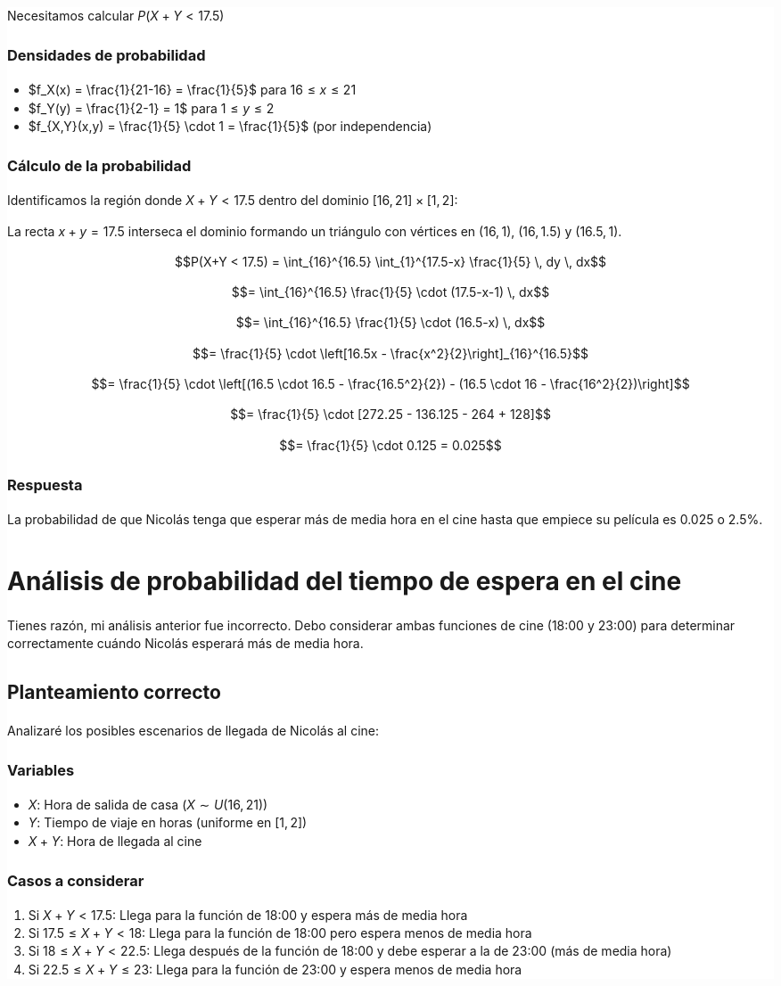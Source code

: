 Necesitamos calcular $P(X+Y < 17.5)$

### Densidades de probabilidad

- $f_X(x) = \frac{1}{21-16} = \frac{1}{5}$ para $16 \leq x \leq 21$
- $f_Y(y) = \frac{1}{2-1} = 1$ para $1 \leq y \leq 2$
- $f_{X,Y}(x,y) = \frac{1}{5} \cdot 1 = \frac{1}{5}$ (por independencia)

### Cálculo de la probabilidad

Identificamos la región donde $X+Y < 17.5$ dentro del dominio $[16,21] \times [1,2]$:

La recta $x+y=17.5$ interseca el dominio formando un triángulo con vértices en $(16,1)$, $(16,1.5)$ y $(16.5,1)$.

$$P(X+Y < 17.5) = \int_{16}^{16.5} \int_{1}^{17.5-x} \frac{1}{5} \, dy \, dx$$

$$= \int_{16}^{16.5} \frac{1}{5} \cdot (17.5-x-1) \, dx$$

$$= \int_{16}^{16.5} \frac{1}{5} \cdot (16.5-x) \, dx$$

$$= \frac{1}{5} \cdot \left[16.5x - \frac{x^2}{2}\right]_{16}^{16.5}$$

$$= \frac{1}{5} \cdot \left[(16.5 \cdot 16.5 - \frac{16.5^2}{2}) - (16.5 \cdot 16 - \frac{16^2}{2})\right]$$

$$= \frac{1}{5} \cdot [272.25 - 136.125 - 264 + 128]$$

$$= \frac{1}{5} \cdot 0.125 = 0.025$$

### Respuesta

La probabilidad de que Nicolás tenga que esperar más de media hora en el cine hasta que empiece su película es $0.025$ o $2.5\%$.

# Análisis de probabilidad del tiempo de espera en el cine

Tienes razón, mi análisis anterior fue incorrecto. Debo considerar ambas funciones de cine (18:00 y 23:00) para determinar correctamente cuándo Nicolás esperará más de media hora.

## Planteamiento correcto

Analizaré los posibles escenarios de llegada de Nicolás al cine:

### Variables

- $X$: Hora de salida de casa ($X \sim U(16,21)$)
- $Y$: Tiempo de viaje en horas (uniforme en $[1,2]$)
- $X+Y$: Hora de llegada al cine

### Casos a considerar

1. Si $X+Y < 17.5$: Llega para la función de 18:00 y espera más de media hora
2. Si $17.5 \leq X+Y < 18$: Llega para la función de 18:00 pero espera menos de media hora
3. Si $18 \leq X+Y < 22.5$: Llega después de la función de 18:00 y debe esperar a la de 23:00 (más de media hora)
4. Si $22.5 \leq X+Y \leq 23$: Llega para la función de 23:00 y espera menos de media hora
